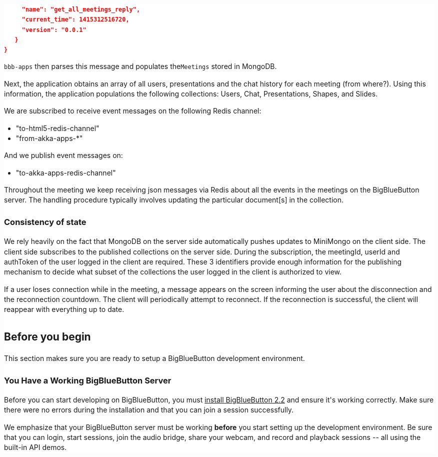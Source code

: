 ~~~json
     "name": "get_all_meetings_reply",
     "current_time": 1415312516720,
     "version": "0.0.1"
   }
}
~~~

`bbb-apps` then parses this message and populates the`Meetings` stored in MongoDB.

Next, the application obtains an array of all users, presentations and the chat history for each meeting (from where?).
Using this information, the application populations the following collections: Users, Chat, Presentations, Shapes, and Slides.

We are subscribed to receive event messages on the following Redis channel:

  * "to-html5-redis-channel"
  * "from-akka-apps-*"

And we publish event messages on:

  * "to-akka-apps-redis-channel"

Throughout the meeting we keep receiving json messages via Redis about all the events in the meetings on the BigBlueButton server.
The handling procedure typically involves updating the particular document[s] in the collection.

### Consistency of state

We rely heavily on the fact that MongoDB on the server side automatically pushes updates to MiniMongo on the client side.
The client side subscribes to the published collections on the server side. During the subscription, the meetingId, userId and authToken of the user logged in the client are required. These 3 identifiers provide enough information for the publishing mechanism to decide what subset of the collections the user logged in the client is authorized to view.

If a user loses connection while in the meeting, a message appears on the screen informing the user about the disconnection and the reconnection countdown. The client will periodically attempt to reconnect. If the reconnection is successful, the client will reappear with everything up to date.



## Before you begin

This section makes sure you are ready to setup a BigBlueButton development environment.

### You Have a Working BigBlueButton Server

Before you can start developing on BigBlueButton, you must [install BigBlueButton 2.2](/2.2/install.html) and ensure it's working correctly.  Make sure there were no errors during the installation and that you can join a session successfully.

We emphasize that your BigBlueButton server must be working **before** you start setting up the development environment.  Be sure that you can login, start sessions, join the audio bridge, share your webcam, and record and playback sessions -- all using the built-in API demos.
